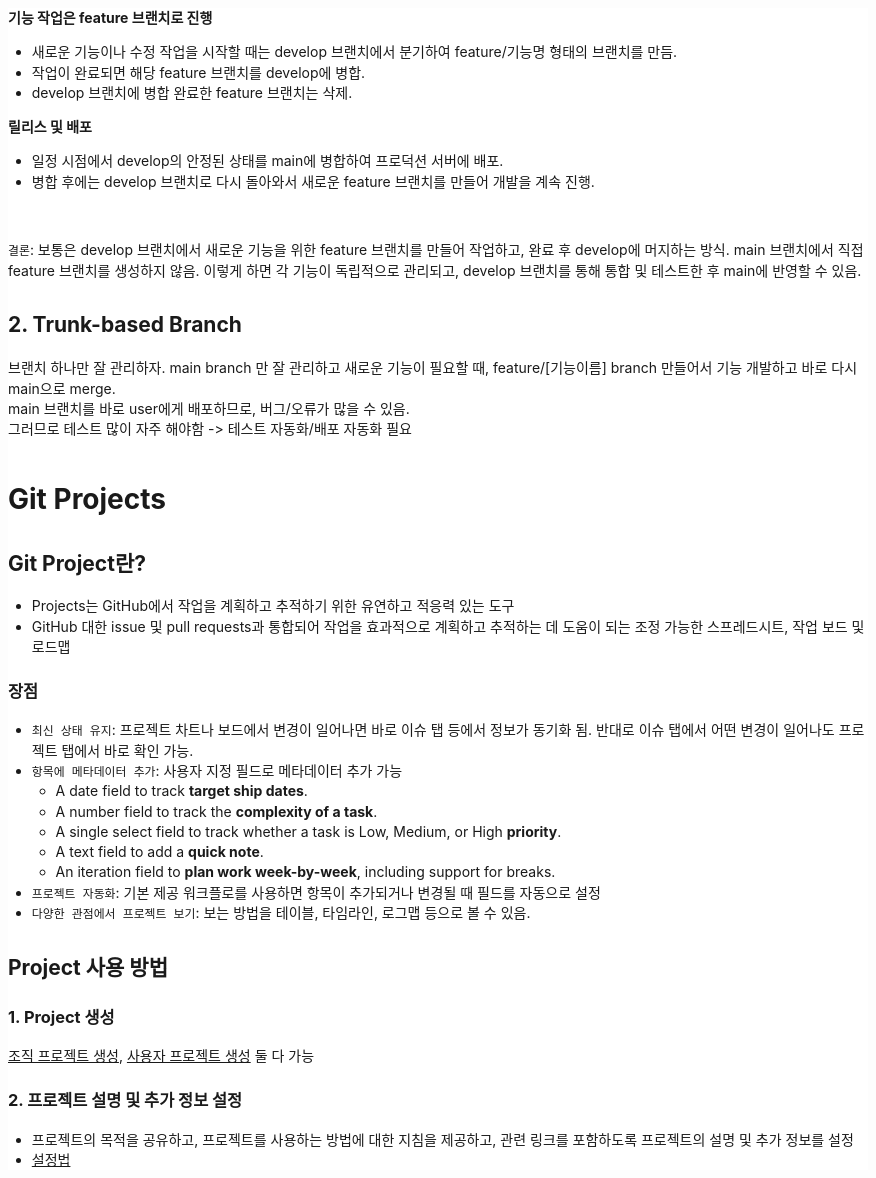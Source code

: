**기능 작업은 feature 브랜치로 진행**
- 새로운 기능이나 수정 작업을 시작할 때는 develop 브랜치에서 분기하여 feature/기능명 형태의 브랜치를 만듬.
- 작업이 완료되면 해당 feature 브랜치를 develop에 병합.
- develop 브랜치에 병합 완료한 feature 브랜치는 삭제.

**릴리스 및 배포**
- 일정 시점에서 develop의 안정된 상태를 main에 병합하여 프로덕션 서버에 배포.
- 병합 후에는 develop 브랜치로 다시 돌아와서 새로운 feature 브랜치를 만들어 개발을 계속 진행.
<br/>

`결론`: 보통은 develop 브랜치에서 새로운 기능을 위한 feature 브랜치를 만들어 작업하고, 완료 후 develop에 머지하는 방식. main 브랜치에서 직접 feature 브랜치를 생성하지 않음. 이렇게 하면 각 기능이 독립적으로 관리되고, develop 브랜치를 통해 통합 및 테스트한 후 main에 반영할 수 있음.


## 2. Trunk-based Branch
브랜치 하나만 잘 관리하자. main branch 만 잘 관리하고 새로운 기능이 필요할 때, feature/[기능이름] branch 만들어서 기능 개발하고 바로 다시 main으로 merge. <br/>
main 브랜치를 바로 user에게 배포하므로, 버그/오류가 많을 수 있음. <br/> 
그러므로 테스트 많이 자주 해야함 -> 테스트 자동화/배포 자동화 필요
<br/>

# Git Projects
## Git Project란?
- Projects는 GitHub에서 작업을 계획하고 추적하기 위한 유연하고 적응력 있는 도구
- GitHub 대한 issue 및 pull requests과 통합되어 작업을 효과적으로 계획하고 추적하는 데 도움이 되는 조정 가능한 스프레드시트, 작업 보드 및 로드맵

### 장점
- `최신 상태 유지`: 프로젝트 차트나 보드에서 변경이 일어나면 바로 이슈 탭 등에서 정보가 동기화 됨. 반대로 이슈 탭에서 어떤 변경이 일어나도 프로젝트 탭에서 바로 확인 가능.
- `항목에 메타데이터 추가`: 사용자 지정 필드로 메타데이터 추가 가능
  - A date field to track **target ship dates**.
  - A number field to track the **complexity of a task**.
  - A single select field to track whether a task is Low, Medium, or High **priority**.
  - A text field to add a **quick note**.
  - An iteration field to **plan work week-by-week**, including support for breaks.
- `프로젝트 자동화`: 기본 제공 워크플로를 사용하면 항목이 추가되거나 변경될 때 필드를 자동으로 설정
- `다양한 관점에서 프로젝트 보기`: 보는 방법을 테이블, 타임라인, 로그맵 등으로 볼 수 있음.

## Project 사용 방법

### 1. Project 생성
[조직 프로젝트 생성](https://docs.github.com/ko/issues/planning-and-tracking-with-projects/learning-about-projects/quickstart-for-projects#creating-an-organization-project), [사용자 프로젝트 생성](https://docs.github.com/ko/issues/planning-and-tracking-with-projects/learning-about-projects/quickstart-for-projects#creating-a-user-project) 둘 다 가능

### 2. 프로젝트 설명 및 추가 정보 설정
- 프로젝트의 목적을 공유하고, 프로젝트를 사용하는 방법에 대한 지침을 제공하고, 관련 링크를 포함하도록 프로젝트의 설명 및 추가 정보를 설정
- [설정법](https://docs.github.com/ko/issues/planning-and-tracking-with-projects/learning-about-projects/quickstart-for-projects#setting-your-project-description-and-readme)
